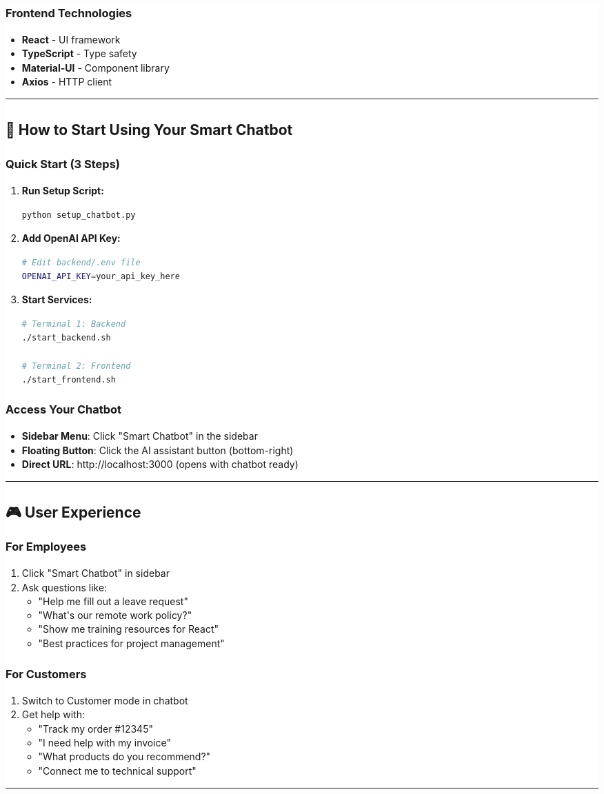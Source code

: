 ### Frontend Technologies
- **React** - UI framework
- **TypeScript** - Type safety
- **Material-UI** - Component library
- **Axios** - HTTP client

---

## 🚀 How to Start Using Your Smart Chatbot

### Quick Start (3 Steps)
1. **Run Setup Script:**
   ```bash
   python setup_chatbot.py
   ```

2. **Add OpenAI API Key:**
   ```bash
   # Edit backend/.env file
   OPENAI_API_KEY=your_api_key_here
   ```

3. **Start Services:**
   ```bash
   # Terminal 1: Backend
   ./start_backend.sh
   
   # Terminal 2: Frontend  
   ./start_frontend.sh
   ```

### Access Your Chatbot
- **Sidebar Menu**: Click "Smart Chatbot" in the sidebar
- **Floating Button**: Click the AI assistant button (bottom-right)
- **Direct URL**: http://localhost:3000 (opens with chatbot ready)

---

## 🎮 User Experience

### For Employees
1. Click "Smart Chatbot" in sidebar
2. Ask questions like:
   - "Help me fill out a leave request"
   - "What's our remote work policy?"
   - "Show me training resources for React"
   - "Best practices for project management"

### For Customers  
1. Switch to Customer mode in chatbot
2. Get help with:
   - "Track my order #12345"
   - "I need help with my invoice"
   - "What products do you recommend?"
   - "Connect me to technical support"

---